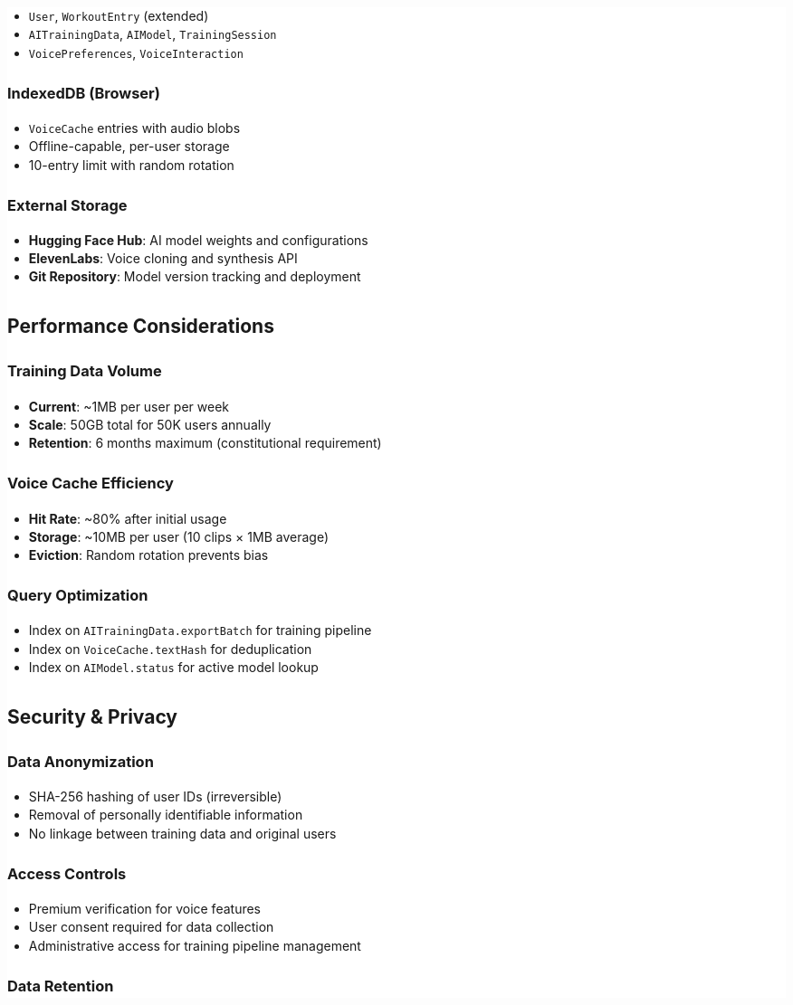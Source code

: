 - `User`, `WorkoutEntry` (extended)
- `AITrainingData`, `AIModel`, `TrainingSession`
- `VoicePreferences`, `VoiceInteraction`

### IndexedDB (Browser)

- `VoiceCache` entries with audio blobs
- Offline-capable, per-user storage
- 10-entry limit with random rotation

### External Storage

- **Hugging Face Hub**: AI model weights and configurations
- **ElevenLabs**: Voice cloning and synthesis API
- **Git Repository**: Model version tracking and deployment

## Performance Considerations

### Training Data Volume

- **Current**: ~1MB per user per week
- **Scale**: 50GB total for 50K users annually
- **Retention**: 6 months maximum (constitutional requirement)

### Voice Cache Efficiency

- **Hit Rate**: ~80% after initial usage
- **Storage**: ~10MB per user (10 clips × 1MB average)
- **Eviction**: Random rotation prevents bias

### Query Optimization

- Index on `AITrainingData.exportBatch` for training pipeline
- Index on `VoiceCache.textHash` for deduplication
- Index on `AIModel.status` for active model lookup

## Security & Privacy

### Data Anonymization

- SHA-256 hashing of user IDs (irreversible)
- Removal of personally identifiable information
- No linkage between training data and original users

### Access Controls

- Premium verification for voice features
- User consent required for data collection
- Administrative access for training pipeline management

### Data Retention
